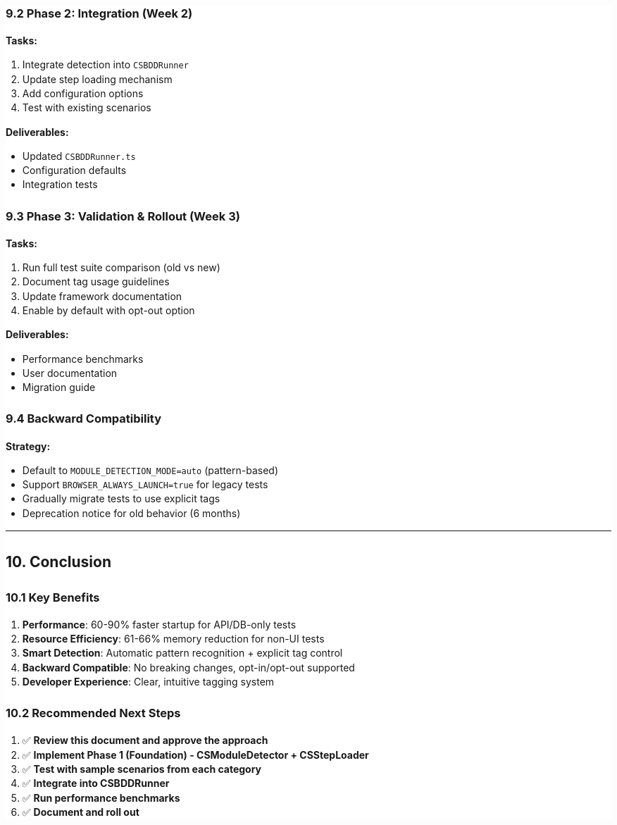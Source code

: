 ### 9.2 Phase 2: Integration (Week 2)

**Tasks:**
1. Integrate detection into `CSBDDRunner`
2. Update step loading mechanism
3. Add configuration options
4. Test with existing scenarios

**Deliverables:**
- Updated `CSBDDRunner.ts`
- Configuration defaults
- Integration tests

### 9.3 Phase 3: Validation & Rollout (Week 3)

**Tasks:**
1. Run full test suite comparison (old vs new)
2. Document tag usage guidelines
3. Update framework documentation
4. Enable by default with opt-out option

**Deliverables:**
- Performance benchmarks
- User documentation
- Migration guide

### 9.4 Backward Compatibility

**Strategy:**
- Default to `MODULE_DETECTION_MODE=auto` (pattern-based)
- Support `BROWSER_ALWAYS_LAUNCH=true` for legacy tests
- Gradually migrate tests to use explicit tags
- Deprecation notice for old behavior (6 months)

---

## 10. Conclusion

### 10.1 Key Benefits

1. **Performance**: 60-90% faster startup for API/DB-only tests
2. **Resource Efficiency**: 61-66% memory reduction for non-UI tests
3. **Smart Detection**: Automatic pattern recognition + explicit tag control
4. **Backward Compatible**: No breaking changes, opt-in/opt-out supported
5. **Developer Experience**: Clear, intuitive tagging system

### 10.2 Recommended Next Steps

1. ✅ **Review this document and approve the approach**
2. ✅ **Implement Phase 1 (Foundation) - CSModuleDetector + CSStepLoader**
3. ✅ **Test with sample scenarios from each category**
4. ✅ **Integrate into CSBDDRunner**
5. ✅ **Run performance benchmarks**
6. ✅ **Document and roll out**
